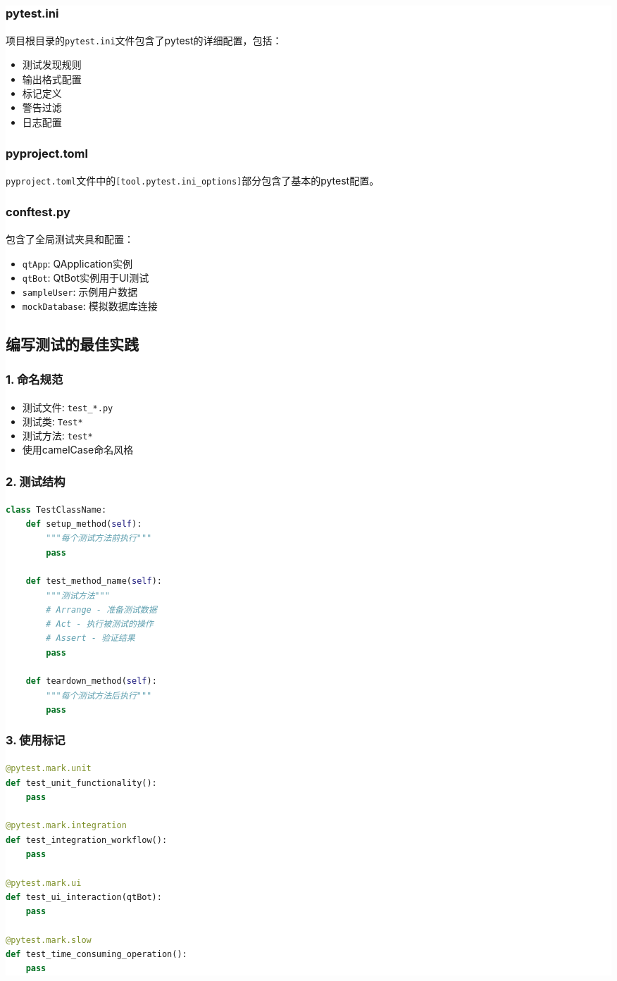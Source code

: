 ### pytest.ini
项目根目录的`pytest.ini`文件包含了pytest的详细配置，包括：
- 测试发现规则
- 输出格式配置
- 标记定义
- 警告过滤
- 日志配置

### pyproject.toml
`pyproject.toml`文件中的`[tool.pytest.ini_options]`部分包含了基本的pytest配置。

### conftest.py
包含了全局测试夹具和配置：
- `qtApp`: QApplication实例
- `qtBot`: QtBot实例用于UI测试
- `sampleUser`: 示例用户数据
- `mockDatabase`: 模拟数据库连接

## 编写测试的最佳实践

### 1. 命名规范
- 测试文件: `test_*.py`
- 测试类: `Test*`
- 测试方法: `test*`
- 使用camelCase命名风格

### 2. 测试结构
```python
class TestClassName:
    def setup_method(self):
        """每个测试方法前执行"""
        pass
    
    def test_method_name(self):
        """测试方法"""
        # Arrange - 准备测试数据
        # Act - 执行被测试的操作
        # Assert - 验证结果
        pass
    
    def teardown_method(self):
        """每个测试方法后执行"""
        pass
```

### 3. 使用标记
```python
@pytest.mark.unit
def test_unit_functionality():
    pass

@pytest.mark.integration
def test_integration_workflow():
    pass

@pytest.mark.ui
def test_ui_interaction(qtBot):
    pass

@pytest.mark.slow
def test_time_consuming_operation():
    pass
```